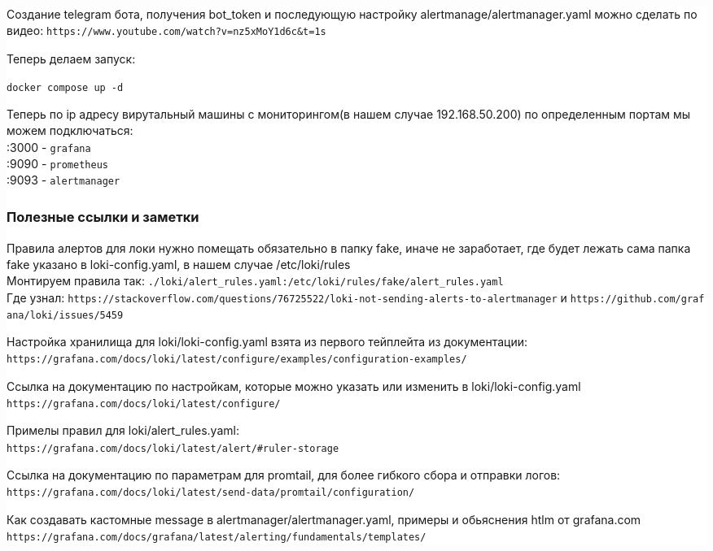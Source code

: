 Создание telegram бота, получения bot_token и последующую настройку alertmanage/alertmanager.yaml можно сделать по видео:
`https://www.youtube.com/watch?v=nz5xMoY1d6c&t=1s`

Теперь делаем запуск:

`docker compose up -d`

Теперь по ip адресу вирутальный машины с мониторингом(в нашем случае 192.168.50.200) по определенным портам мы можем подключаться:  
:3000 - `grafana`  
:9090 - `prometheus`  
:9093 - `alertmanager`  


### Полезные ссылки и заметки
Правила алертов для локи нужно помещать обязательно в папку fake, иначе не заработает, где будет лежать сама папка fake указано в loki-config.yaml, в нашем случае /etc/loki/rules  
Монтируем правила так: `./loki/alert_rules.yaml:/etc/loki/rules/fake/alert_rules.yaml`   
Где узнал: `https://stackoverflow.com/questions/76725522/loki-not-sending-alerts-to-alertmanager` и `https://github.com/grafana/loki/issues/5459`




Настройка хранилища для loki/loki-config.yaml взята из первого тейплейта из документации:  
`https://grafana.com/docs/loki/latest/configure/examples/configuration-examples/`

Ссылка на документацию по настройкам, которые можно указать или изменить в loki/loki-config.yaml  
`https://grafana.com/docs/loki/latest/configure/`

Примелы правил для loki/alert_rules.yaml:  
`https://grafana.com/docs/loki/latest/alert/#ruler-storage`

Ссылка на документацию по параметрам для promtail, для более гибкого сбора и отправки логов:  
`https://grafana.com/docs/loki/latest/send-data/promtail/configuration/`

Как создавать кастомные message в alertmanager/alertmanager.yaml, примеры и обьяснения htlm от grafana.com   
`https://grafana.com/docs/grafana/latest/alerting/fundamentals/templates/`
